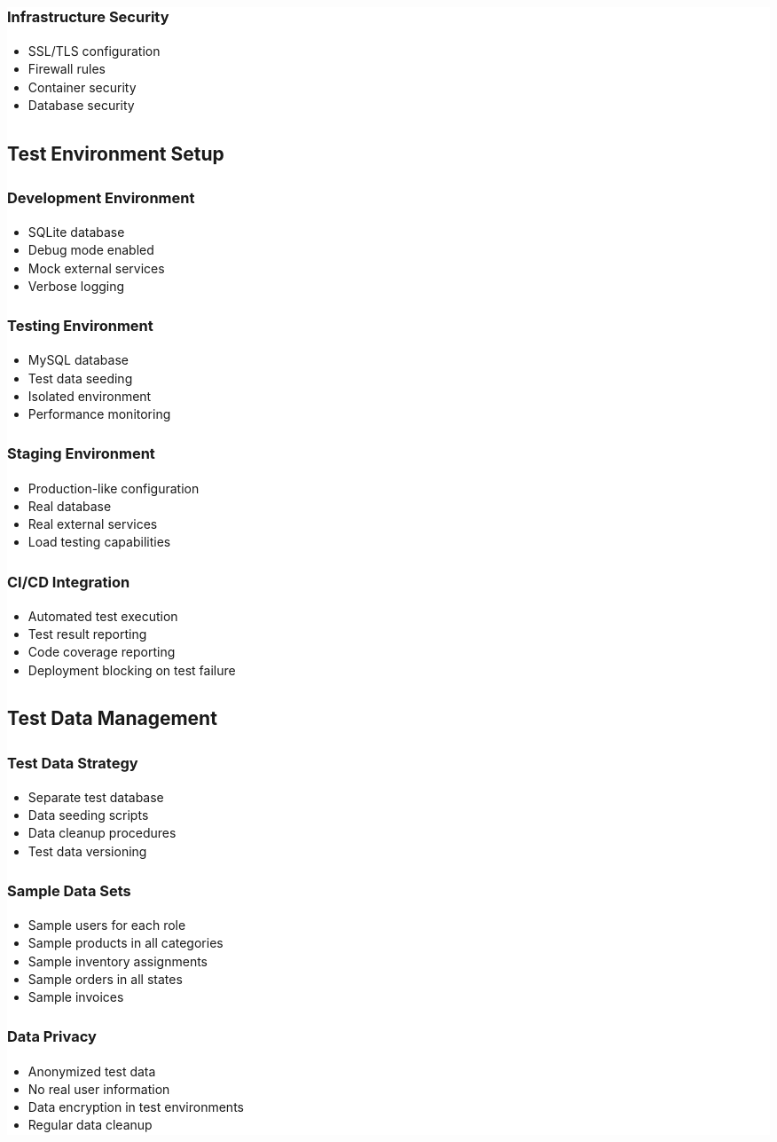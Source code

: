 ### Infrastructure Security
- SSL/TLS configuration
- Firewall rules
- Container security
- Database security

## Test Environment Setup

### Development Environment
- SQLite database
- Debug mode enabled
- Mock external services
- Verbose logging

### Testing Environment
- MySQL database
- Test data seeding
- Isolated environment
- Performance monitoring

### Staging Environment
- Production-like configuration
- Real database
- Real external services
- Load testing capabilities

### CI/CD Integration
- Automated test execution
- Test result reporting
- Code coverage reporting
- Deployment blocking on test failure

## Test Data Management

### Test Data Strategy
- Separate test database
- Data seeding scripts
- Data cleanup procedures
- Test data versioning

### Sample Data Sets
- Sample users for each role
- Sample products in all categories
- Sample inventory assignments
- Sample orders in all states
- Sample invoices

### Data Privacy
- Anonymized test data
- No real user information
- Data encryption in test environments
- Regular data cleanup

